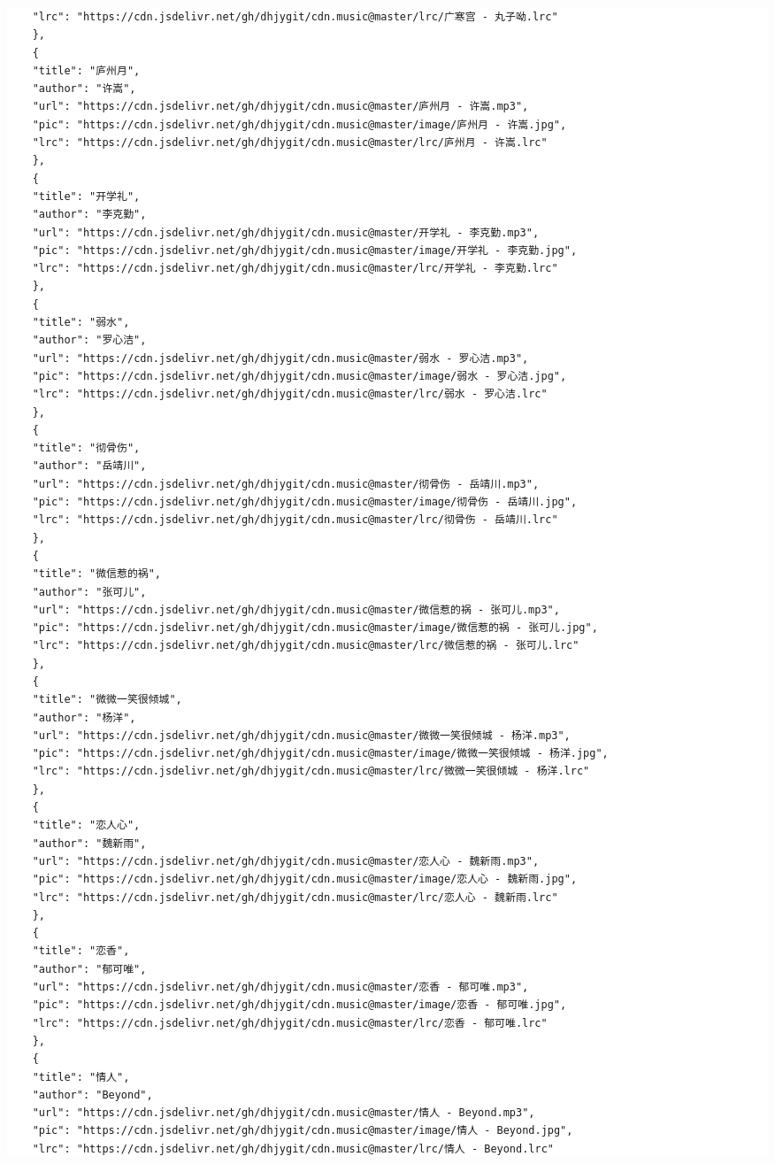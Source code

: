         "lrc": "https://cdn.jsdelivr.net/gh/dhjygit/cdn.music@master/lrc/广寒宫 - 丸子呦.lrc"
        },
        {
        "title": "庐州月",
        "author": "许嵩",
        "url": "https://cdn.jsdelivr.net/gh/dhjygit/cdn.music@master/庐州月 - 许嵩.mp3",
        "pic": "https://cdn.jsdelivr.net/gh/dhjygit/cdn.music@master/image/庐州月 - 许嵩.jpg",
        "lrc": "https://cdn.jsdelivr.net/gh/dhjygit/cdn.music@master/lrc/庐州月 - 许嵩.lrc"
        },
        {
        "title": "开学礼",
        "author": "李克勤",
        "url": "https://cdn.jsdelivr.net/gh/dhjygit/cdn.music@master/开学礼 - 李克勤.mp3",
        "pic": "https://cdn.jsdelivr.net/gh/dhjygit/cdn.music@master/image/开学礼 - 李克勤.jpg",
        "lrc": "https://cdn.jsdelivr.net/gh/dhjygit/cdn.music@master/lrc/开学礼 - 李克勤.lrc"
        },
        {
        "title": "弱水",
        "author": "罗心洁",
        "url": "https://cdn.jsdelivr.net/gh/dhjygit/cdn.music@master/弱水 - 罗心洁.mp3",
        "pic": "https://cdn.jsdelivr.net/gh/dhjygit/cdn.music@master/image/弱水 - 罗心洁.jpg",
        "lrc": "https://cdn.jsdelivr.net/gh/dhjygit/cdn.music@master/lrc/弱水 - 罗心洁.lrc"
        },
        {
        "title": "彻骨伤",
        "author": "岳靖川",
        "url": "https://cdn.jsdelivr.net/gh/dhjygit/cdn.music@master/彻骨伤 - 岳靖川.mp3",
        "pic": "https://cdn.jsdelivr.net/gh/dhjygit/cdn.music@master/image/彻骨伤 - 岳靖川.jpg",
        "lrc": "https://cdn.jsdelivr.net/gh/dhjygit/cdn.music@master/lrc/彻骨伤 - 岳靖川.lrc"
        },
        {
        "title": "微信惹的祸",
        "author": "张可儿",
        "url": "https://cdn.jsdelivr.net/gh/dhjygit/cdn.music@master/微信惹的祸 - 张可儿.mp3",
        "pic": "https://cdn.jsdelivr.net/gh/dhjygit/cdn.music@master/image/微信惹的祸 - 张可儿.jpg",
        "lrc": "https://cdn.jsdelivr.net/gh/dhjygit/cdn.music@master/lrc/微信惹的祸 - 张可儿.lrc"
        },
        {
        "title": "微微一笑很倾城",
        "author": "杨洋",
        "url": "https://cdn.jsdelivr.net/gh/dhjygit/cdn.music@master/微微一笑很倾城 - 杨洋.mp3",
        "pic": "https://cdn.jsdelivr.net/gh/dhjygit/cdn.music@master/image/微微一笑很倾城 - 杨洋.jpg",
        "lrc": "https://cdn.jsdelivr.net/gh/dhjygit/cdn.music@master/lrc/微微一笑很倾城 - 杨洋.lrc"
        },
        {
        "title": "恋人心",
        "author": "魏新雨",
        "url": "https://cdn.jsdelivr.net/gh/dhjygit/cdn.music@master/恋人心 - 魏新雨.mp3",
        "pic": "https://cdn.jsdelivr.net/gh/dhjygit/cdn.music@master/image/恋人心 - 魏新雨.jpg",
        "lrc": "https://cdn.jsdelivr.net/gh/dhjygit/cdn.music@master/lrc/恋人心 - 魏新雨.lrc"
        },
        {
        "title": "恋香",
        "author": "郁可唯",
        "url": "https://cdn.jsdelivr.net/gh/dhjygit/cdn.music@master/恋香 - 郁可唯.mp3",
        "pic": "https://cdn.jsdelivr.net/gh/dhjygit/cdn.music@master/image/恋香 - 郁可唯.jpg",
        "lrc": "https://cdn.jsdelivr.net/gh/dhjygit/cdn.music@master/lrc/恋香 - 郁可唯.lrc"
        },
        {
        "title": "情人",
        "author": "Beyond",
        "url": "https://cdn.jsdelivr.net/gh/dhjygit/cdn.music@master/情人 - Beyond.mp3",
        "pic": "https://cdn.jsdelivr.net/gh/dhjygit/cdn.music@master/image/情人 - Beyond.jpg",
        "lrc": "https://cdn.jsdelivr.net/gh/dhjygit/cdn.music@master/lrc/情人 - Beyond.lrc"